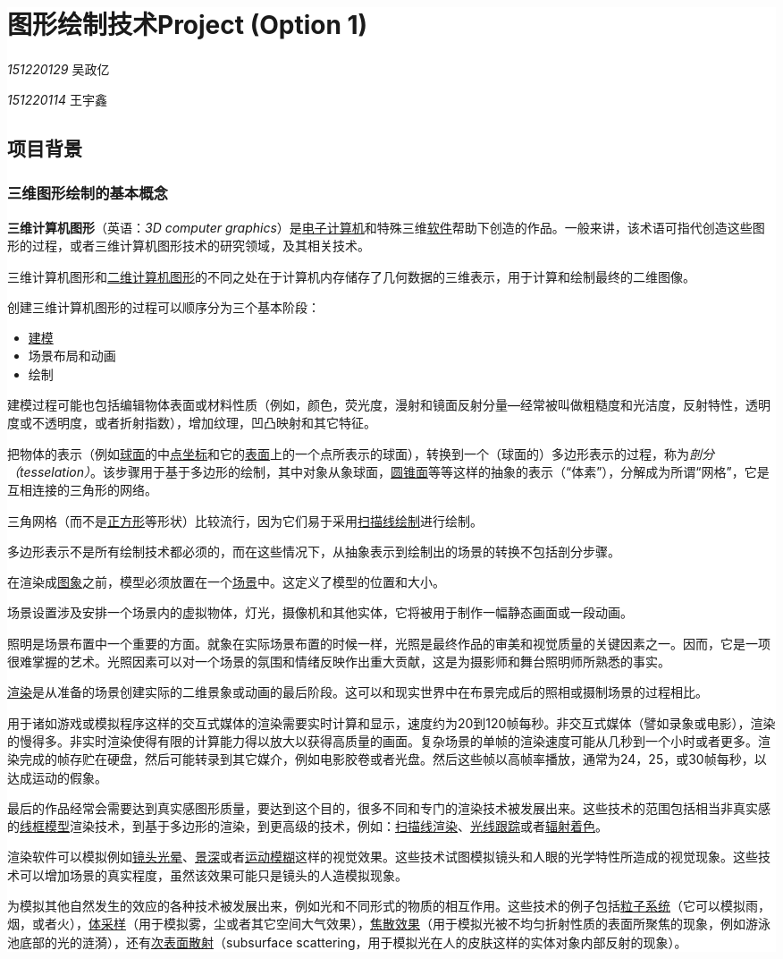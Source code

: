 # 图形绘制技术Project (Option 1)

*151220129* 吴政亿

*151220114* 王宇鑫

## 项目背景

### 三维图形绘制的基本概念

**三维计算机图形**（英语：*3D computer graphics*）是[电子计算机](https://zh.wikipedia.org/wiki/電子計算機)和特殊三维[软件](https://zh.wikipedia.org/wiki/软件)帮助下创造的作品。一般来讲，该术语可指代创造这些图形的过程，或者三维计算机图形技术的研究领域，及其相关技术。

三维计算机图形和[二维计算机图形](https://zh.wikipedia.org/wiki/二维计算机图形)的不同之处在于计算机内存储存了几何数据的三维表示，用于计算和绘制最终的二维图像。

创建三维计算机图形的过程可以顺序分为三个基本阶段：

- [建模](https://zh.wikipedia.org/wiki/建模)
- 场景布局和动画
- 绘制

建模过程可能也包括编辑物体表面或材料性质（例如，颜色，荧光度，漫射和镜面反射分量—经常被叫做粗糙度和光洁度，反射特性，透明度或不透明度，或者折射指数），增加纹理，凹凸映射和其它特征。

把物体的表示（例如[球面](https://zh.wikipedia.org/wiki/球面)的中[点](https://zh.wikipedia.org/wiki/点)[坐标](https://zh.wikipedia.org/wiki/坐标)和它的[表面](https://zh.wikipedia.org/wiki/表面)上的一个点所表示的球面），转换到一个（球面的）多边形表示的过程，称为*剖分（tesselation）*。该步骤用于基于多边形的绘制，其中对象从象球面，[圆锥面](https://zh.wikipedia.org/w/index.php?title=圆锥面&action=edit&redlink=1)等等这样的抽象的表示（“体素”），分解成为所谓“网格”，它是互相连接的三角形的网络。

三角网格（而不是[正方形](https://zh.wikipedia.org/wiki/正方形)等形状）比较流行，因为它们易于采用[扫描线绘制](https://zh.wikipedia.org/w/index.php?title=扫描线绘制&action=edit&redlink=1)进行绘制。

多边形表示不是所有绘制技术都必须的，而在这些情况下，从抽象表示到绘制出的场景的转换不包括剖分步骤。

在渲染成[图象](https://zh.wikipedia.org/wiki/图象)之前，模型必须放置在一个[场景](https://zh.wikipedia.org/w/index.php?title=场景&action=edit&redlink=1)中。这定义了模型的位置和大小。

场景设置涉及安排一个场景内的虚拟物体，灯光，摄像机和其他实体，它将被用于制作一幅静态画面或一段动画。

照明是场景布置中一个重要的方面。就象在实际场景布置的时候一样，光照是最终作品的审美和视觉质量的关键因素之一。因而，它是一项很难掌握的艺术。光照因素可以对一个场景的氛围和情绪反映作出重大贡献，这是为摄影师和舞台照明师所熟悉的事实。

[渲染](https://zh.wikipedia.org/wiki/渲染)是从准备的场景创建实际的二维景象或动画的最后阶段。这可以和现实世界中在布景完成后的照相或摄制场景的过程相比。

用于诸如游戏或模拟程序这样的交互式媒体的渲染需要实时计算和显示，速度约为20到120帧每秒。非交互式媒体（譬如录象或电影），渲染的慢得多。非实时渲染使得有限的计算能力得以放大以获得高质量的画面。复杂场景的单帧的渲染速度可能从几秒到一个小时或者更多。渲染完成的帧存贮在硬盘，然后可能转录到其它媒介，例如电影胶卷或者光盘。然后这些帧以高帧率播放，通常为24，25，或30帧每秒，以达成运动的假象。

最后的作品经常会需要达到真实感图形质量，要达到这个目的，很多不同和专门的渲染技术被发展出来。这些技术的范围包括相当非真实感的[线框模型](https://zh.wikipedia.org/wiki/线框模型)渲染技术，到基于多边形的渲染，到更高级的技术，例如：[扫描线渲染](https://zh.wikipedia.org/wiki/扫描线渲染)、[光线跟踪](https://zh.wikipedia.org/wiki/光线跟踪)或者[辐射着色](https://zh.wikipedia.org/wiki/辐射着色)。

渲染软件可以模拟例如[镜头光晕](https://zh.wikipedia.org/w/index.php?title=镜头光晕&action=edit&redlink=1)、[景深](https://zh.wikipedia.org/wiki/景深)或者[运动模糊](https://zh.wikipedia.org/wiki/运动模糊)这样的视觉效果。这些技术试图模拟镜头和人眼的光学特性所造成的视觉现象。这些技术可以增加场景的真实程度，虽然该效果可能只是镜头的人造模拟现象。

为模拟其他自然发生的效应的各种技术被发展出来，例如光和不同形式的物质的相互作用。这些技术的例子包括[粒子系统](https://zh.wikipedia.org/wiki/粒子系统)（它可以模拟雨，烟，或者火），[体采样](https://zh.wikipedia.org/w/index.php?title=体采样&action=edit&redlink=1)（用于模拟雾，尘或者其它空间大气效果），[焦散效果](https://zh.wikipedia.org/w/index.php?title=焦散效果&action=edit&redlink=1)（用于模拟光被不均匀折射性质的表面所聚焦的现象，例如游泳池底部的光的涟漪），还有[次表面散射](https://zh.wikipedia.org/wiki/次表面散射)（subsurface scattering，用于模拟光在人的皮肤这样的实体对象内部反射的现象）。

